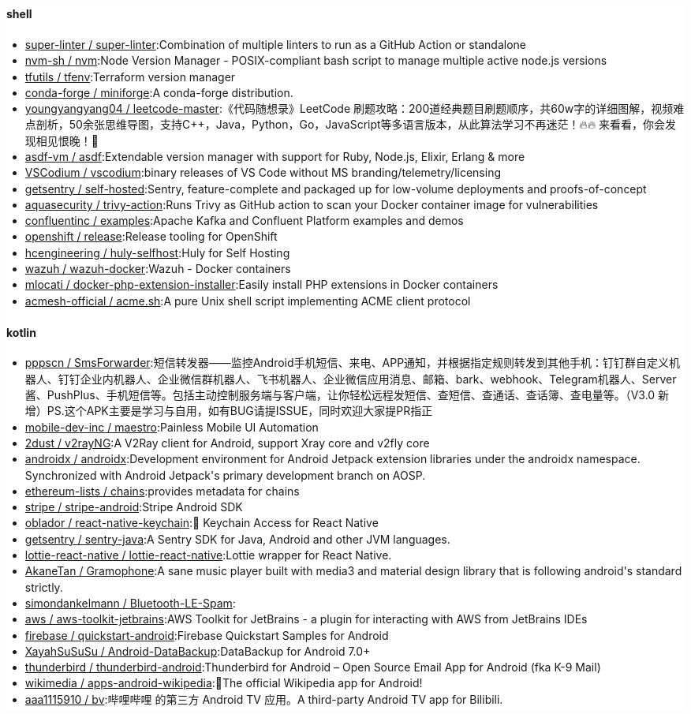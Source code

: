 #### shell
* [super-linter / super-linter](https://github.com/super-linter/super-linter):Combination of multiple linters to run as a GitHub Action or standalone
* [nvm-sh / nvm](https://github.com/nvm-sh/nvm):Node Version Manager - POSIX-compliant bash script to manage multiple active node.js versions
* [tfutils / tfenv](https://github.com/tfutils/tfenv):Terraform version manager
* [conda-forge / miniforge](https://github.com/conda-forge/miniforge):A conda-forge distribution.
* [youngyangyang04 / leetcode-master](https://github.com/youngyangyang04/leetcode-master):《代码随想录》LeetCode 刷题攻略：200道经典题目刷题顺序，共60w字的详细图解，视频难点剖析，50余张思维导图，支持C++，Java，Python，Go，JavaScript等多语言版本，从此算法学习不再迷茫！🔥🔥 来看看，你会发现相见恨晚！🚀
* [asdf-vm / asdf](https://github.com/asdf-vm/asdf):Extendable version manager with support for Ruby, Node.js, Elixir, Erlang & more
* [VSCodium / vscodium](https://github.com/VSCodium/vscodium):binary releases of VS Code without MS branding/telemetry/licensing
* [getsentry / self-hosted](https://github.com/getsentry/self-hosted):Sentry, feature-complete and packaged up for low-volume deployments and proofs-of-concept
* [aquasecurity / trivy-action](https://github.com/aquasecurity/trivy-action):Runs Trivy as GitHub action to scan your Docker container image for vulnerabilities
* [confluentinc / examples](https://github.com/confluentinc/examples):Apache Kafka and Confluent Platform examples and demos
* [openshift / release](https://github.com/openshift/release):Release tooling for OpenShift
* [hcengineering / huly-selfhost](https://github.com/hcengineering/huly-selfhost):Huly for Self Hosting
* [wazuh / wazuh-docker](https://github.com/wazuh/wazuh-docker):Wazuh - Docker containers
* [mlocati / docker-php-extension-installer](https://github.com/mlocati/docker-php-extension-installer):Easily install PHP extensions in Docker containers
* [acmesh-official / acme.sh](https://github.com/acmesh-official/acme.sh):A pure Unix shell script implementing ACME client protocol

#### kotlin
* [pppscn / SmsForwarder](https://github.com/pppscn/SmsForwarder):短信转发器——监控Android手机短信、来电、APP通知，并根据指定规则转发到其他手机：钉钉群自定义机器人、钉钉企业内机器人、企业微信群机器人、飞书机器人、企业微信应用消息、邮箱、bark、webhook、Telegram机器人、Server酱、PushPlus、手机短信等。包括主动控制服务端与客户端，让你轻松远程发短信、查短信、查通话、查话簿、查电量等。（V3.0 新增）PS.这个APK主要是学习与自用，如有BUG请提ISSUE，同时欢迎大家提PR指正
* [mobile-dev-inc / maestro](https://github.com/mobile-dev-inc/maestro):Painless Mobile UI Automation
* [2dust / v2rayNG](https://github.com/2dust/v2rayNG):A V2Ray client for Android, support Xray core and v2fly core
* [androidx / androidx](https://github.com/androidx/androidx):Development environment for Android Jetpack extension libraries under the androidx namespace. Synchronized with Android Jetpack's primary development branch on AOSP.
* [ethereum-lists / chains](https://github.com/ethereum-lists/chains):provides metadata for chains
* [stripe / stripe-android](https://github.com/stripe/stripe-android):Stripe Android SDK
* [oblador / react-native-keychain](https://github.com/oblador/react-native-keychain):🔑 Keychain Access for React Native
* [getsentry / sentry-java](https://github.com/getsentry/sentry-java):A Sentry SDK for Java, Android and other JVM languages.
* [lottie-react-native / lottie-react-native](https://github.com/lottie-react-native/lottie-react-native):Lottie wrapper for React Native.
* [AkaneTan / Gramophone](https://github.com/AkaneTan/Gramophone):A sane music player built with media3 and material design library that is following android's standard strictly.
* [simondankelmann / Bluetooth-LE-Spam](https://github.com/simondankelmann/Bluetooth-LE-Spam):
* [aws / aws-toolkit-jetbrains](https://github.com/aws/aws-toolkit-jetbrains):AWS Toolkit for JetBrains - a plugin for interacting with AWS from JetBrains IDEs
* [firebase / quickstart-android](https://github.com/firebase/quickstart-android):Firebase Quickstart Samples for Android
* [XayahSuSuSu / Android-DataBackup](https://github.com/XayahSuSuSu/Android-DataBackup):DataBackup for Android 7.0+
* [thunderbird / thunderbird-android](https://github.com/thunderbird/thunderbird-android):Thunderbird for Android – Open Source Email App for Android (fka K-9 Mail)
* [wikimedia / apps-android-wikipedia](https://github.com/wikimedia/apps-android-wikipedia):📱The official Wikipedia app for Android!
* [aaa1115910 / bv](https://github.com/aaa1115910/bv):哔哩哔哩 的第三方 Android TV 应用。A third-party Android TV app for Bilibili.
